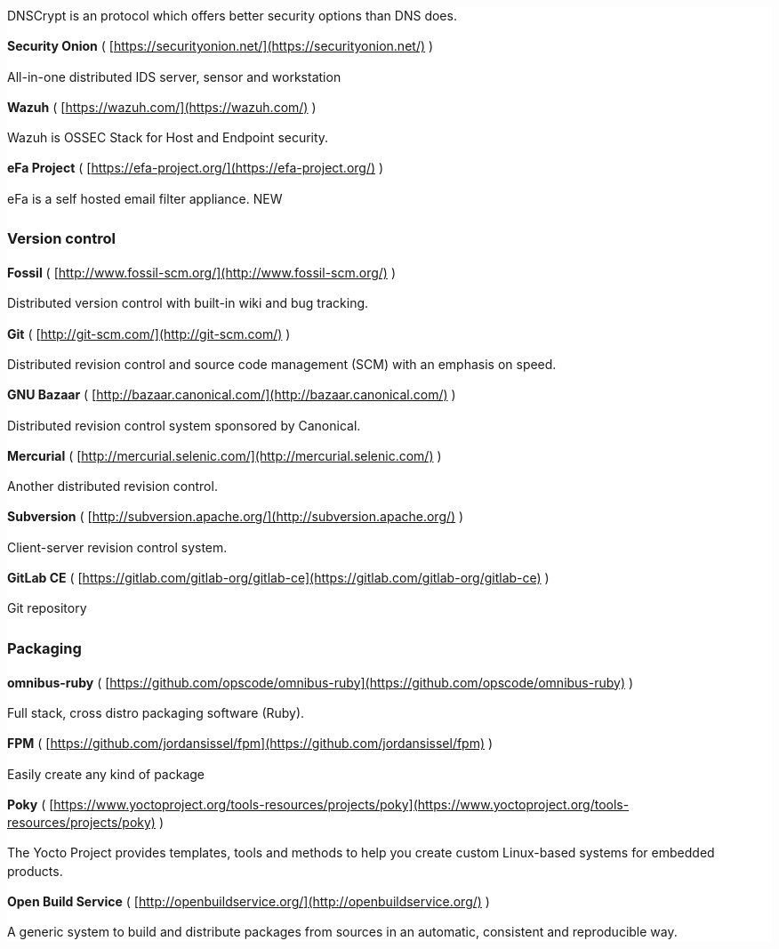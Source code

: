 DNSCrypt is an protocol which offers better security options than DNS does.

 **Security Onion**  (  [https://securityonion.net/](https://securityonion.net/)  ) 

All-in-one distributed IDS server, sensor and workstation

 **Wazuh**  (  [https://wazuh.com/](https://wazuh.com/)  ) 

Wazuh is OSSEC Stack for Host and Endpoint security.

 **eFa Project**  (  [https://efa-project.org/](https://efa-project.org/)  ) 

eFa is a self hosted email filter appliance. NEW 

### Version control

 **Fossil**  (  [http://www.fossil-scm.org/](http://www.fossil-scm.org/)  ) 

Distributed version control with built-in wiki and bug tracking.

 **Git**  (  [http://git-scm.com/](http://git-scm.com/)  ) 

Distributed revision control and source code management (SCM) with an emphasis on speed.

 **GNU Bazaar**  (  [http://bazaar.canonical.com/](http://bazaar.canonical.com/)  ) 

Distributed revision control system sponsored by Canonical.

 **Mercurial**  (  [http://mercurial.selenic.com/](http://mercurial.selenic.com/)  ) 

Another distributed revision control.

 **Subversion**  (  [http://subversion.apache.org/](http://subversion.apache.org/)  ) 

Client-server revision control system.

 **GitLab CE**  (  [https://gitlab.com/gitlab-org/gitlab-ce](https://gitlab.com/gitlab-org/gitlab-ce)  ) 

Git repository

### Packaging

 **omnibus-ruby**  (  [https://github.com/opscode/omnibus-ruby](https://github.com/opscode/omnibus-ruby)  ) 

Full stack, cross distro packaging software (Ruby).

 **FPM**  (  [https://github.com/jordansissel/fpm](https://github.com/jordansissel/fpm)  ) 

Easily create any kind of package

 **Poky**  (  [https://www.yoctoproject.org/tools-resources/projects/poky](https://www.yoctoproject.org/tools-resources/projects/poky)  ) 

The Yocto Project provides templates, tools and methods to help you create custom Linux-based systems for embedded products.

 **Open Build Service**  (  [http://openbuildservice.org/](http://openbuildservice.org/)  ) 

A generic system to build and distribute packages from sources in an automatic, consistent and reproducible way.
